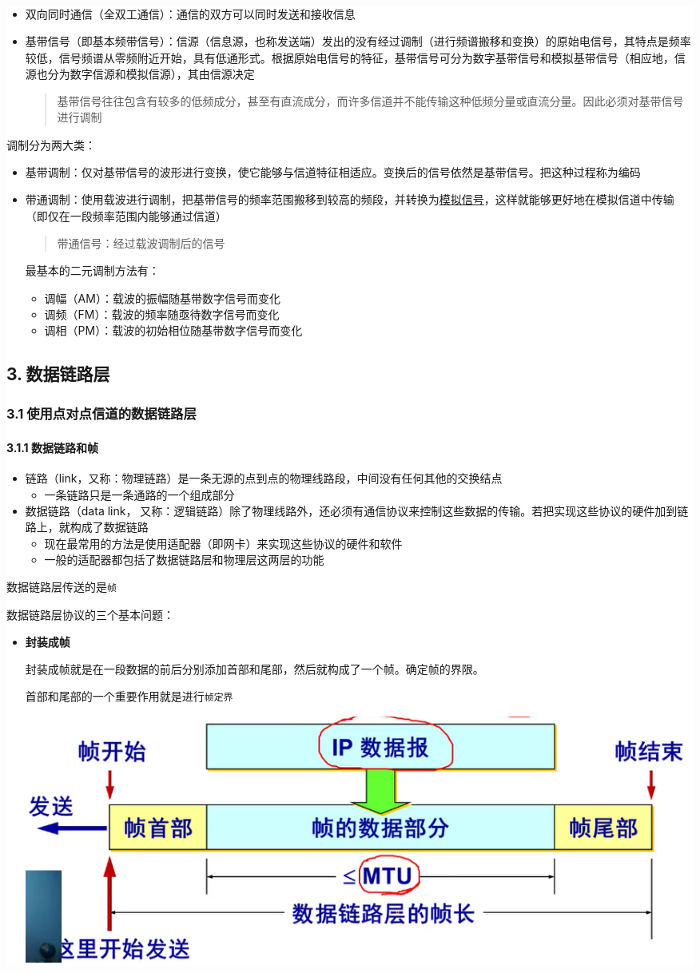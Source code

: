 * 双向同时通信（全双工通信）：通信的双方可以同时发送和接收信息

* 基带信号（即基本频带信号）：信源（信息源，也称发送端）发出的没有经过调制（进行频谱搬移和变换）的原始电信号，其特点是频率较低，信号频谱从零频附近开始，具有低通形式。根据原始电信号的特征，基带信号可分为数字基带信号和模拟基带信号（相应地，信源也分为数字信源和模拟信源），其由信源决定

  > 基带信号往往包含有较多的低频成分，甚至有直流成分，而许多信道并不能传输这种低频分量或直流分量。因此必须对基带信号进行调制

调制分为两大类：

* 基带调制：仅对基带信号的波形进行变换，使它能够与信道特征相适应。变换后的信号依然是基带信号。把这种过程称为编码

* 带通调制：使用载波进行调制，把基带信号的频率范围搬移到较高的频段，并转换为<u>模拟信号</u>，这样就能够更好地在模拟信道中传输（即仅在一段频率范围内能够通过信道）

  > 带通信号：经过载波调制后的信号
  
  最基本的二元调制方法有：
  
  * 调幅（AM）：载波的振幅随基带数字信号而变化
  * 调频（FM）：载波的频率随亟待数字信号而变化
  * 调相（PM）：载波的初始相位随基带数字信号而变化



## 3. 数据链路层

### 3.1 使用点对点信道的数据链路层

#### 3.1.1 数据链路和帧

* 链路（link，又称：物理链路）是一条无源的点到点的物理线路段，中间没有任何其他的交换结点
  * 一条链路只是一条通路的一个组成部分
* 数据链路（data link， 又称：逻辑链路）除了物理线路外，还必须有通信协议来控制这些数据的传输。若把实现这些协议的硬件加到链路上，就构成了数据链路
  * 现在最常用的方法是使用适配器（即网卡）来实现这些协议的硬件和软件
  * 一般的适配器都包括了数据链路层和物理层这两层的功能

数据链路层传送的是`帧`

数据链路层协议的三个基本问题：

* **封装成帧**

  封装成帧就是在一段数据的前后分别添加首部和尾部，然后就构成了一个帧。确定帧的界限。

  首部和尾部的一个重要作用就是进行`帧定界`

  ![image-20200806221028356](./image/image-20201127163701530.png)
